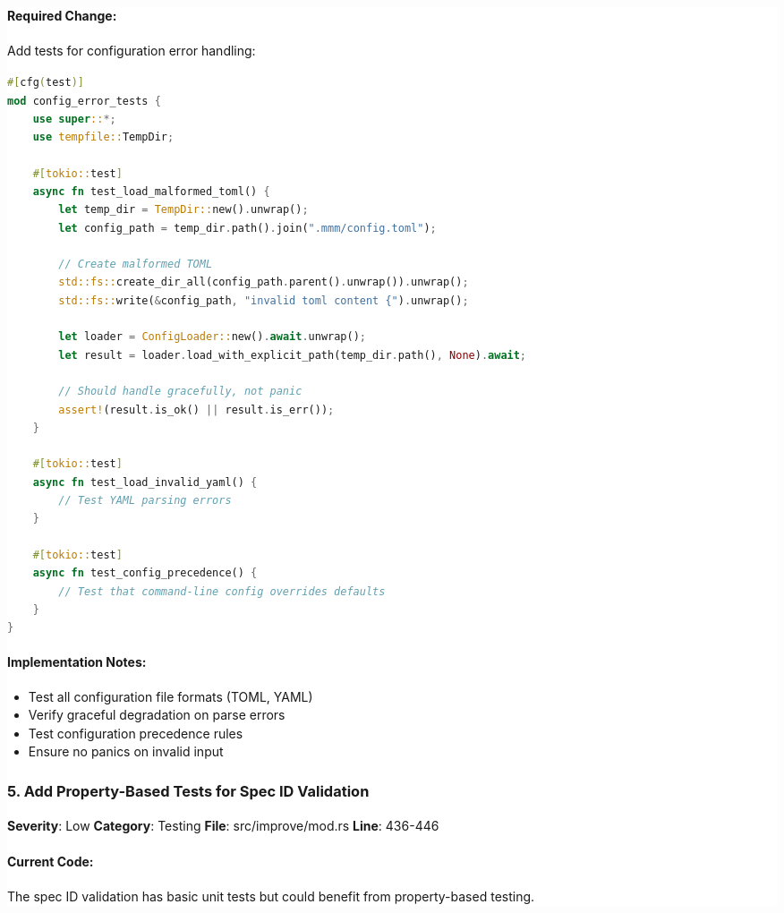 #### Required Change:
Add tests for configuration error handling:

```rust
#[cfg(test)]
mod config_error_tests {
    use super::*;
    use tempfile::TempDir;

    #[tokio::test]
    async fn test_load_malformed_toml() {
        let temp_dir = TempDir::new().unwrap();
        let config_path = temp_dir.path().join(".mmm/config.toml");
        
        // Create malformed TOML
        std::fs::create_dir_all(config_path.parent().unwrap()).unwrap();
        std::fs::write(&config_path, "invalid toml content {").unwrap();
        
        let loader = ConfigLoader::new().await.unwrap();
        let result = loader.load_with_explicit_path(temp_dir.path(), None).await;
        
        // Should handle gracefully, not panic
        assert!(result.is_ok() || result.is_err());
    }

    #[tokio::test]
    async fn test_load_invalid_yaml() {
        // Test YAML parsing errors
    }

    #[tokio::test]
    async fn test_config_precedence() {
        // Test that command-line config overrides defaults
    }
}
```

#### Implementation Notes:
- Test all configuration file formats (TOML, YAML)
- Verify graceful degradation on parse errors
- Test configuration precedence rules
- Ensure no panics on invalid input

### 5. Add Property-Based Tests for Spec ID Validation
**Severity**: Low
**Category**: Testing
**File**: src/improve/mod.rs
**Line**: 436-446

#### Current Code:
The spec ID validation has basic unit tests but could benefit from property-based testing.
